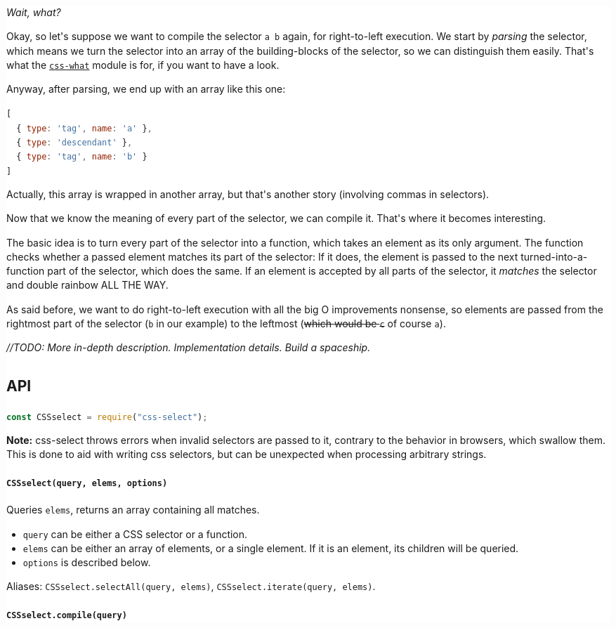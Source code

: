 _Wait, what?_

Okay, so let's suppose we want to compile the selector `a b` again, for right-to-left execution. We start by _parsing_ the selector, which means we turn the selector into an array of the building-blocks of the selector, so we can distinguish them easily. That's what the [`css-what`](https://github.com/fb55/css-what) module is for, if you want to have a look.

Anyway, after parsing, we end up with an array like this one:

```js
[
  { type: 'tag', name: 'a' },
  { type: 'descendant' },
  { type: 'tag', name: 'b' }
]
```

Actually, this array is wrapped in another array, but that's another story (involving commas in selectors).

Now that we know the meaning of every part of the selector, we can compile it. That's where it becomes interesting.

The basic idea is to turn every part of the selector into a function, which takes an element as its only argument. The function checks whether a passed element matches its part of the selector: If it does, the element is passed to the next turned-into-a-function part of the selector, which does the same. If an element is accepted by all parts of the selector, it _matches_ the selector and double rainbow ALL THE WAY.

As said before, we want to do right-to-left execution with all the big O improvements nonsense, so elements are passed from the rightmost part of the selector (`b` in our example) to the leftmost (~~which would be `c`~~ of course `a`).

_//TODO: More in-depth description. Implementation details. Build a spaceship._

## API

```js
const CSSselect = require("css-select");
```

__Note:__ css-select throws errors when invalid selectors are passed to it, contrary to the behavior in browsers, which swallow them. This is done to aid with writing css selectors, but can be unexpected when processing arbitrary strings.

#### `CSSselect(query, elems, options)`

Queries `elems`, returns an array containing all matches.

- `query` can be either a CSS selector or a function.
- `elems` can be either an array of elements, or a single element. If it is an element, its children will be queried.
- `options` is described below.

Aliases: `CSSselect.selectAll(query, elems)`, `CSSselect.iterate(query, elems)`.

#### `CSSselect.compile(query)`
